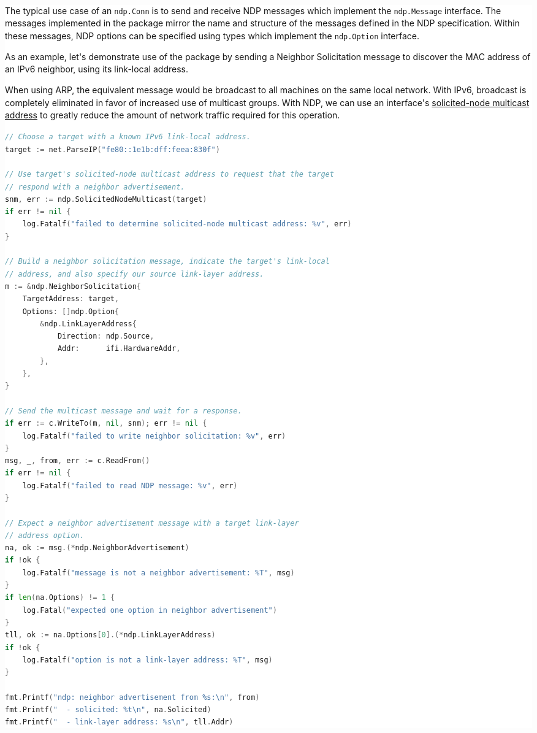 The typical use case of an `ndp.Conn` is to send and receive NDP messages which
implement the `ndp.Message` interface. The messages implemented in the package
mirror the name and structure of the messages defined in the NDP specification.
Within these messages, NDP options can be specified using types which implement
the `ndp.Option` interface.

As an example, let's demonstrate use of the package by sending a Neighbor
Solicitation message to discover the MAC address of an IPv6 neighbor, using its
link-local address.

When using ARP, the equivalent message would be broadcast to all machines on the
same local network. With IPv6, broadcast is completely eliminated in favor of
increased use of multicast groups. With NDP, we can use an interface's
[solicited-node multicast address](https://en.wikipedia.org/wiki/Solicited-node_multicast_address)
to greatly reduce the amount of network traffic required for this operation.

```go
// Choose a target with a known IPv6 link-local address.
target := net.ParseIP("fe80::1e1b:dff:feea:830f")

// Use target's solicited-node multicast address to request that the target
// respond with a neighbor advertisement.
snm, err := ndp.SolicitedNodeMulticast(target)
if err != nil {
    log.Fatalf("failed to determine solicited-node multicast address: %v", err)
}

// Build a neighbor solicitation message, indicate the target's link-local
// address, and also specify our source link-layer address.
m := &ndp.NeighborSolicitation{
    TargetAddress: target,
    Options: []ndp.Option{
        &ndp.LinkLayerAddress{
            Direction: ndp.Source,
            Addr:      ifi.HardwareAddr,
        },
    },
}

// Send the multicast message and wait for a response.
if err := c.WriteTo(m, nil, snm); err != nil {
    log.Fatalf("failed to write neighbor solicitation: %v", err)
}
msg, _, from, err := c.ReadFrom()
if err != nil {
    log.Fatalf("failed to read NDP message: %v", err)
}

// Expect a neighbor advertisement message with a target link-layer
// address option.
na, ok := msg.(*ndp.NeighborAdvertisement)
if !ok {
    log.Fatalf("message is not a neighbor advertisement: %T", msg)
}
if len(na.Options) != 1 {
    log.Fatal("expected one option in neighbor advertisement")
}
tll, ok := na.Options[0].(*ndp.LinkLayerAddress)
if !ok {
    log.Fatalf("option is not a link-layer address: %T", msg)
}

fmt.Printf("ndp: neighbor advertisement from %s:\n", from)
fmt.Printf("  - solicited: %t\n", na.Solicited)
fmt.Printf("  - link-layer address: %s\n", tll.Addr)
```